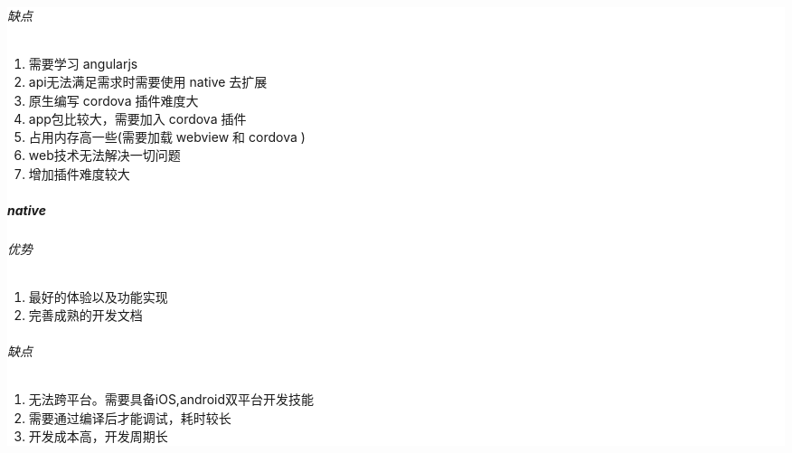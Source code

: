 ###### 缺点
1. 需要学习 angularjs
2. api无法满足需求时需要使用 native 去扩展
3. 原生编写 cordova 插件难度大
3. app包比较大，需要加入 cordova 插件
3. 占用内存高一些(需要加载 webview 和 cordova )
4. web技术无法解决一切问题
5. 增加插件难度较大

##### native
###### 优势
1. 最好的体验以及功能实现
2. 完善成熟的开发文档

###### 缺点
1. 无法跨平台。需要具备iOS,android双平台开发技能
2. 需要通过编译后才能调试，耗时较长
3. 开发成本高，开发周期长